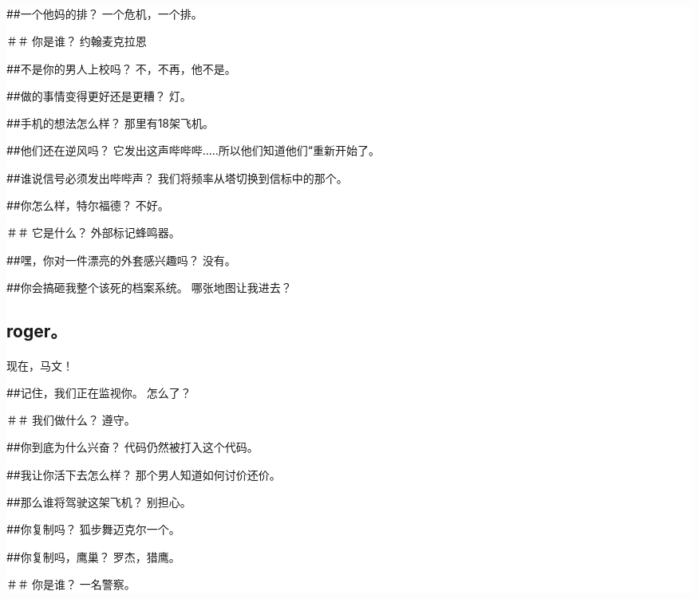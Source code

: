 ##一个他妈的排？
一个危机，一个排。

＃＃ 你是谁？
约翰麦克拉恩

##不是你的男人上校吗？
不，不再，他不是。

##做的事情变得更好还是更糟？
灯。

##手机的想法怎么样？
那里有18架飞机。

##他们还在逆风吗？
它发出这声哔哔哔.....所以他们知道他们“重新开始了。

##谁说信号必须发出哔哔声？
我们将频率从塔切换到信标中的那个。

##你怎么样，特尔福德？
不好。

＃＃ 它是什么？
外部标记蜂鸣器。

##嘿，你对一件漂亮的外套感兴趣吗？
没有。

##你会搞砸我整个该死的档案系统。
哪张地图让我进去？

## roger。
现在，马文！

##记住，我们正在监视你。
怎么了？

＃＃ 我们做什么？
遵守。

##你到底为什么兴奋？
代码仍然被打入这个代码。

##我让你活下去怎么样？
那个男人知道如何讨价还价。

##那么谁将驾驶这架飞机？
别担心。

##你复制吗？
狐步舞迈克尔一个。

##你复制吗，鹰巢？
罗杰，猎鹰。

＃＃ 你是谁？
一名警察。
